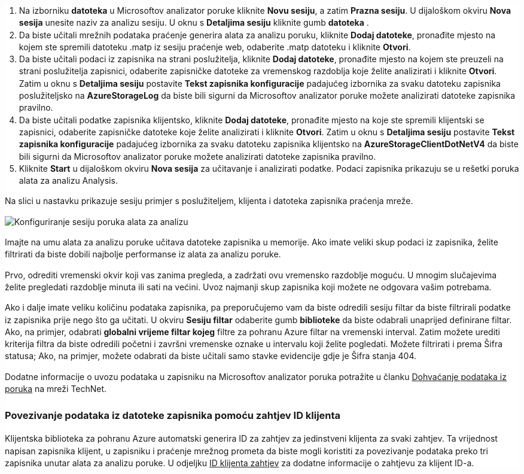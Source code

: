 1. Na izborniku **datoteka** u Microsoftov analizator poruke kliknite **Novu sesiju**, a zatim **Prazna sesiju**. U dijaloškom okviru **Nova sesija** unesite naziv za analizu sesiju. U oknu s **Detaljima sesiju** kliknite gumb **datoteka** .
1. Da biste učitali mrežnih podataka praćenje generira alata za analizu poruku, kliknite **Dodaj datoteke**, pronađite mjesto na kojem ste spremili datoteku .matp iz sesiju praćenje web, odaberite .matp datoteku i kliknite **Otvori**.
1. Da biste učitali podaci iz zapisnika na strani poslužitelja, kliknite **Dodaj datoteke**, pronađite mjesto na kojem ste preuzeli na strani poslužitelja zapisnici, odaberite zapisničke datoteke za vremenskog razdoblja koje želite analizirati i kliknite **Otvori**. Zatim u oknu s **Detaljima sesiju** postavite **Tekst zapisnika konfiguracije** padajućeg izbornika za svaku datoteku zapisnika poslužiteljsko na **AzureStorageLog** da biste bili sigurni da Microsoftov analizator poruke možete analizirati datoteke zapisnika pravilno.
1. Da biste učitali podatke zapisnika klijentsko, kliknite **Dodaj datoteke**, pronađite mjesto na koje ste spremili klijentski se zapisnici, odaberite zapisničke datoteke koje želite analizirati i kliknite **Otvori**. Zatim u oknu s **Detaljima sesiju** postavite **Tekst zapisnika konfiguracije** padajućeg izbornika za svaku datoteku zapisnika klijentsko na **AzureStorageClientDotNetV4** da biste bili sigurni da Microsoftov analizator poruke možete analizirati datoteke zapisnika pravilno.
1. Kliknite **Start** u dijaloškom okviru **Nova sesija** za učitavanje i analizirati podatke. Podaci zapisnika prikazuju se u rešetki poruka alata za analizu Analysis.

Na slici u nastavku prikazuje sesiju primjer s poslužiteljem, klijenta i datoteka zapisnika praćenja mreže.

![Konfiguriranje sesiju poruka alata za analizu](./media/storage-e2e-troubleshooting/configure-mma-session-1.png)

Imajte na umu alata za analizu poruke učitava datoteke zapisnika u memorije. Ako imate veliki skup podaci iz zapisnika, želite filtrirati da biste dobili najbolje performanse iz alata za analizu poruke.

Prvo, odrediti vremenski okvir koji vas zanima pregleda, a zadržati ovu vremensko razdoblje moguću. U mnogim slučajevima želite pregledati razdoblje minuta ili sati na većini. Uvoz najmanji skup zapisnika koji možete ne odgovara vašim potrebama.

Ako i dalje imate veliku količinu podataka zapisnika, pa preporučujemo vam da biste odredili sesiju filtar da biste filtrirali podatke iz zapisnika prije nego što ga učitati. U okviru **Sesiju filtar** odaberite gumb **biblioteke** da biste odabrali unaprijed definirane filtar. Ako, na primjer, odabrati **globalni vrijeme filtar kojeg** filtre za pohranu Azure filtar na vremenski interval. Zatim možete urediti kriterija filtra da biste odredili početni i završni vremenske oznake u intervalu koji želite pogledati. Možete filtrirati i prema Šifra statusa; Ako, na primjer, možete odabrati da biste učitali samo stavke evidencije gdje je Šifra stanja 404.

Dodatne informacije o uvozu podataka u zapisniku na Microsoftov analizator poruka potražite u članku [Dohvaćanje podataka iz poruka](http://technet.microsoft.com/library/dn772437.aspx) na mreži TechNet.

### <a name="use-the-client-request-id-to-correlate-log-file-data"></a>Povezivanje podataka iz datoteke zapisnika pomoću zahtjev ID klijenta

Klijentska biblioteka za pohranu Azure automatski generira ID za zahtjev za jedinstveni klijenta za svaki zahtjev. Ta vrijednost napisan zapisnika klijent, u zapisniku i praćenje mrežnog prometa da biste mogli koristiti za povezivanje podataka preko tri zapisnika unutar alata za analizu poruke. U odjeljku [ID klijenta zahtjev](storage-monitoring-diagnosing-troubleshooting.md#client-request-id) za dodatne informacije o zahtjevu za klijent ID-a.
